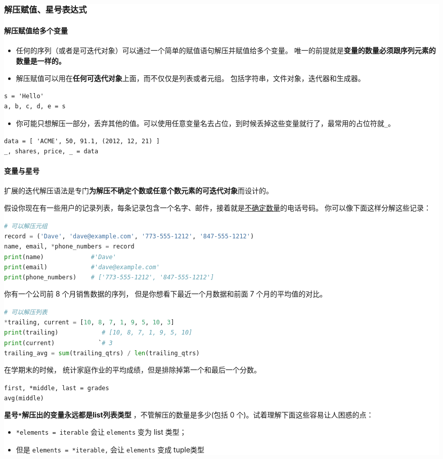### 解压赋值、星号表达式

#### 解压赋值给多个变量

- 任何的序列（或者是可迭代对象）可以通过一个简单的赋值语句解压并赋值给多个变量。 唯一的前提就是**变量的数量必须跟序列元素的数量是一样的。**

- 解压赋值可以用在**任何可迭代对象**上面，而不仅仅是列表或者元组。 包括字符串，文件对象，迭代器和生成器。

```
s = 'Hello'
a, b, c, d, e = s
```

- 你可能只想解压一部分，丢弃其他的值。可以使用任意变量名去占位，到时候丢掉这些变量就行了，最常用的占位符就`_`。

```
data = [ 'ACME', 50, 91.1, (2012, 12, 21) ]
_, shares, price, _ = data
```



#### 变量与星号

扩展的迭代解压语法是专门**为解压不确定个数或任意个数元素的可迭代对象**而设计的。

假设你现在有一些用户的记录列表，每条记录包含一个名字、邮件，接着就是<u>不确定数量</u>的电话号码。 你可以像下面这样分解这些记录：

```python
# 可以解压元组
record = ('Dave', 'dave@example.com', '773-555-1212', '847-555-1212')
name, email, *phone_numbers = record
print(name)             #'Dave'
print(email)            #'dave@example.com'
print(phone_numbers)    # ['773-555-1212', '847-555-1212']
```

你有一个公司前 8 个月销售数据的序列， 但是你想看下最近一个月数据和前面 7 个月的平均值的对比。

```python
# 可以解压列表
*trailing, current = [10, 8, 7, 1, 9, 5, 10, 3]
print(trailing)            # [10, 8, 7, 1, 9, 5, 10]
print(current)            `# 3
trailing_avg = sum(trailing_qtrs) / len(trailing_qtrs)
```

在学期末的时候， 统计家庭作业的平均成绩，但是排除掉第一个和最后一个分数。

```
first, *middle, last = grades
avg(middle)
```



**星号`*`解压出的变量永远都是list列表类型** ，不管解压的数量是多少(包括 0 个)。试着理解下面这些容易让人困惑的点：

- `*elements = iterable` 会让 `elements` 变为 list 类型；

- 但是 `elements = *iterable,` 会让 `elements` 变成 tuple类型

